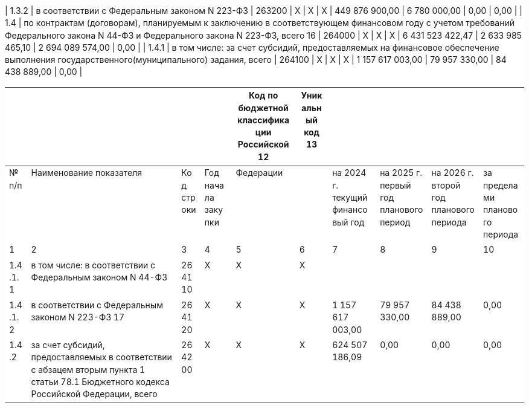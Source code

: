 | 1.3.2 | в соответствии с Федеральным законом N 223-ФЗ                                                                                                                                                                                                                                                                                                                                                                                                                                                                                                                                                                                                                                        | 263200     | X                  | X                                               | X                 | 449 876 900,00                    | 6 780 000,00                           | 0,00                                    | 0,00                           |
| 1.4   | по контрактам (договорам), планируемым к заключению в соответствующем финансовом году с учетом требований Федерального закона N 44-ФЗ и Федерального закона N 223-ФЗ, всего 16                                                                                                                                                                                                                                                                                                                                                                                                                                                                                                       | 264000     | X                  | X                                               | X                 | 6 431 523 422,47                  | 2 633 985 465,10                       | 2 694 089 574,00                        | 0,00                           |
| 1.4.1 | в том числе: за счет субсидий, предоставляемых на финансовое обеспечение выполнения государственного(муниципального) задания, всего                                                                                                                                                                                                                                                                                                                                                                                                                                                                                                                                                  | 264100     | X                  | X                                               | X                 | 1 157 617 003,00                  | 79 957 330,00                          | 84 438 889,00                           | 0,00                           |

|         |                                                                                                                                                                |            |                    | Код по бюджетной классификации Российской 12   | Уникальный код 13   |                                   |                                        |                                         |                                |
|---------|----------------------------------------------------------------------------------------------------------------------------------------------------------------|------------|--------------------|------------------------------------------------|---------------------|-----------------------------------|----------------------------------------|-----------------------------------------|--------------------------------|
| №п/п    | Наименование показателя                                                                                                                                        | Код строки | Год начала закупки | Федерации                                      |                     | на 2024 г. текущий финансовый год | на 2025 г. первый год планового период | на 2026 г. второй год планового периода | за пределами планового периода |
| 1       | 2                                                                                                                                                              | 3          | 4                  | 5                                              | 6                   | 7                                 | 8                                      | 9                                       | 10                             |
| 1.4.1.1 | в том числе: в соответствии с Федеральным законом N 44-ФЗ                                                                                                      | 264110     | X                  | X                                              | X                   |                                   |                                        |                                         |                                |
| 1.4.1.2 | в соответствии с Федеральным законом N 223-ФЗ 17                                                                                                               | 264120     | X                  | X                                              | X                   | 1 157 617 003,00                  | 79 957 330,00                          | 84 438 889,00                           | 0,00                           |
| 1.4.2   | за счет субсидий, предоставляемых в соответствии с абзацем вторым пункта 1 статьи 78.1 Бюджетного кодекса Российской Федерации, всего                          | 264200     | X                  | X                                              | X                   | 624 507 186,09                    | 0,00                                   | 0,00                                    | 0,00                           |